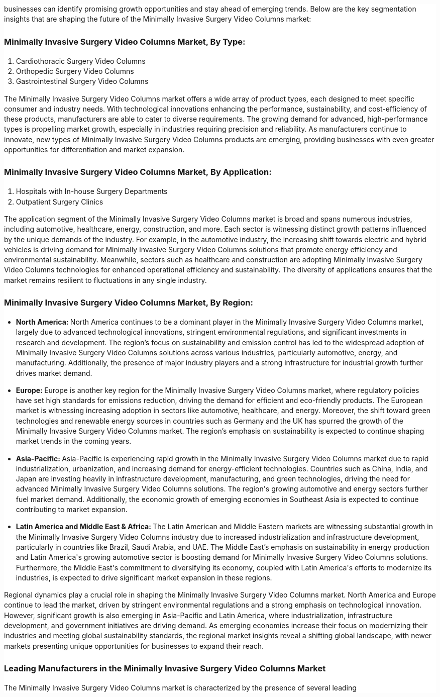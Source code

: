businesses can identify promising growth opportunities and stay ahead of emerging trends. Below are the key segmentation insights that are shaping the future of the Minimally Invasive Surgery Video Columns market:</p><h3><strong>Minimally Invasive Surgery Video Columns Market, By Type:<br /></strong></h3><ol><li> Cardiothoracic Surgery Video Columns<li> Orthopedic Surgery Video Columns<li> Gastrointestinal Surgery Video Columns</li></ol><p>The Minimally Invasive Surgery Video Columns market offers a wide array of product types, each designed to meet specific consumer and industry needs. With technological innovations enhancing the performance, sustainability, and cost-efficiency of these products, manufacturers are able to cater to diverse requirements. The growing demand for advanced, high-performance types is propelling market growth, especially in industries requiring precision and reliability. As manufacturers continue to innovate, new types of Minimally Invasive Surgery Video Columns products are emerging, providing businesses with even greater opportunities for differentiation and market expansion.</p><h3>Minimally Invasive Surgery Video Columns Market,&nbsp;By Application:</h3><ol><li> Hospitals with In-house Surgery Departments<li> Outpatient Surgery Clinics</li></ol><p>The application segment of the Minimally Invasive Surgery Video Columns market is broad and spans numerous industries, including automotive, healthcare, energy, construction, and more. Each sector is witnessing distinct growth patterns influenced by the unique demands of the industry. For example, in the automotive industry, the increasing shift towards electric and hybrid vehicles is driving demand for Minimally Invasive Surgery Video Columns solutions that promote energy efficiency and environmental sustainability. Meanwhile, sectors such as healthcare and construction are adopting Minimally Invasive Surgery Video Columns technologies for enhanced operational efficiency and sustainability. The diversity of applications ensures that the market remains resilient to fluctuations in any single industry.</p><h3>Minimally Invasive Surgery Video Columns Market, By Region:</h3><ul><li><p><strong>North America:&nbsp;</strong>North America continues to be a dominant player in the Minimally Invasive Surgery Video Columns market, largely due to advanced technological innovations, stringent environmental regulations, and significant investments in research and development. The region&rsquo;s focus on sustainability and emission control has led to the widespread adoption of Minimally Invasive Surgery Video Columns solutions across various industries, particularly automotive, energy, and manufacturing. Additionally, the presence of major industry players and a strong infrastructure for industrial growth further drives market demand.</p></li><li><p><strong><strong>Europe:&nbsp;</strong></strong>Europe is another key region for the Minimally Invasive Surgery Video Columns market, where regulatory policies have set high standards for emissions reduction, driving the demand for efficient and eco-friendly products. The European market is witnessing increasing adoption in sectors like automotive, healthcare, and energy. Moreover, the shift toward green technologies and renewable energy sources in countries such as Germany and the UK has spurred the growth of the Minimally Invasive Surgery Video Columns market. The region&rsquo;s emphasis on sustainability is expected to continue shaping market trends in the coming years.</p></li><li><p><strong><strong>Asia-Pacific:&nbsp;</strong></strong>Asia-Pacific is experiencing rapid growth in the Minimally Invasive Surgery Video Columns market due to rapid industrialization, urbanization, and increasing demand for energy-efficient technologies. Countries such as China, India, and Japan are investing heavily in infrastructure development, manufacturing, and green technologies, driving the need for advanced Minimally Invasive Surgery Video Columns solutions. The region's growing automotive and energy sectors further fuel market demand. Additionally, the economic growth of emerging economies in Southeast Asia is expected to continue contributing to market expansion.</p></li><li><p><strong><strong>Latin America and Middle East &amp; Africa:&nbsp;</strong></strong>The Latin American and Middle Eastern markets are witnessing substantial growth in the Minimally Invasive Surgery Video Columns industry due to increased industrialization and infrastructure development, particularly in countries like Brazil, Saudi Arabia, and UAE. The Middle East&rsquo;s emphasis on sustainability in energy production and Latin America's growing automotive sector is boosting demand for Minimally Invasive Surgery Video Columns solutions. Furthermore, the Middle East's commitment to diversifying its economy, coupled with Latin America's efforts to modernize its industries, is expected to drive significant market expansion in these regions.</p></li></ul><p>Regional dynamics play a crucial role in shaping the Minimally Invasive Surgery Video Columns market. North America and Europe continue to lead the market, driven by stringent environmental regulations and a strong emphasis on technological innovation. However, significant growth is also emerging in Asia-Pacific and Latin America, where industrialization, infrastructure development, and government initiatives are driving demand. As emerging economies increase their focus on modernizing their industries and meeting global sustainability standards, the regional market insights reveal a shifting global landscape, with newer markets presenting unique opportunities for businesses to expand their reach.</p><h3><strong>Leading Manufacturers in the Minimally Invasive Surgery Video Columns Market</strong></h3><p>The Minimally Invasive Surgery Video Columns market is characterized by the presence of several leading